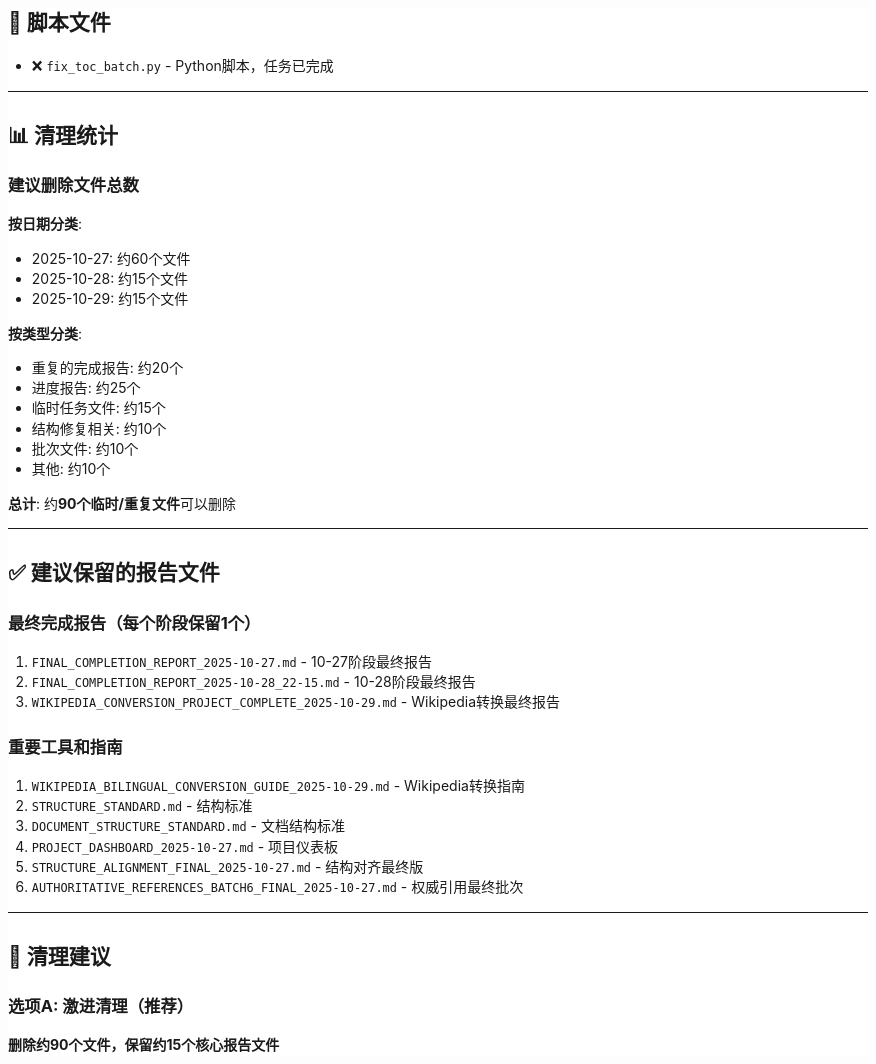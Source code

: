 
## 🔧 脚本文件

- ❌ `fix_toc_batch.py` - Python脚本，任务已完成

---

## 📊 清理统计

### 建议删除文件总数

**按日期分类**:
- 2025-10-27: 约60个文件
- 2025-10-28: 约15个文件
- 2025-10-29: 约15个文件

**按类型分类**:
- 重复的完成报告: 约20个
- 进度报告: 约25个
- 临时任务文件: 约15个
- 结构修复相关: 约10个
- 批次文件: 约10个
- 其他: 约10个

**总计**: 约**90个临时/重复文件**可以删除

---

## ✅ 建议保留的报告文件

### 最终完成报告（每个阶段保留1个）
1. `FINAL_COMPLETION_REPORT_2025-10-27.md` - 10-27阶段最终报告
2. `FINAL_COMPLETION_REPORT_2025-10-28_22-15.md` - 10-28阶段最终报告
3. `WIKIPEDIA_CONVERSION_PROJECT_COMPLETE_2025-10-29.md` - Wikipedia转换最终报告

### 重要工具和指南
1. `WIKIPEDIA_BILINGUAL_CONVERSION_GUIDE_2025-10-29.md` - Wikipedia转换指南
2. `STRUCTURE_STANDARD.md` - 结构标准
3. `DOCUMENT_STRUCTURE_STANDARD.md` - 文档结构标准
4. `PROJECT_DASHBOARD_2025-10-27.md` - 项目仪表板
5. `STRUCTURE_ALIGNMENT_FINAL_2025-10-27.md` - 结构对齐最终版
6. `AUTHORITATIVE_REFERENCES_BATCH6_FINAL_2025-10-27.md` - 权威引用最终批次

---

## 🎯 清理建议

### 选项A: 激进清理（推荐）
**删除约90个文件，保留约15个核心报告文件**
